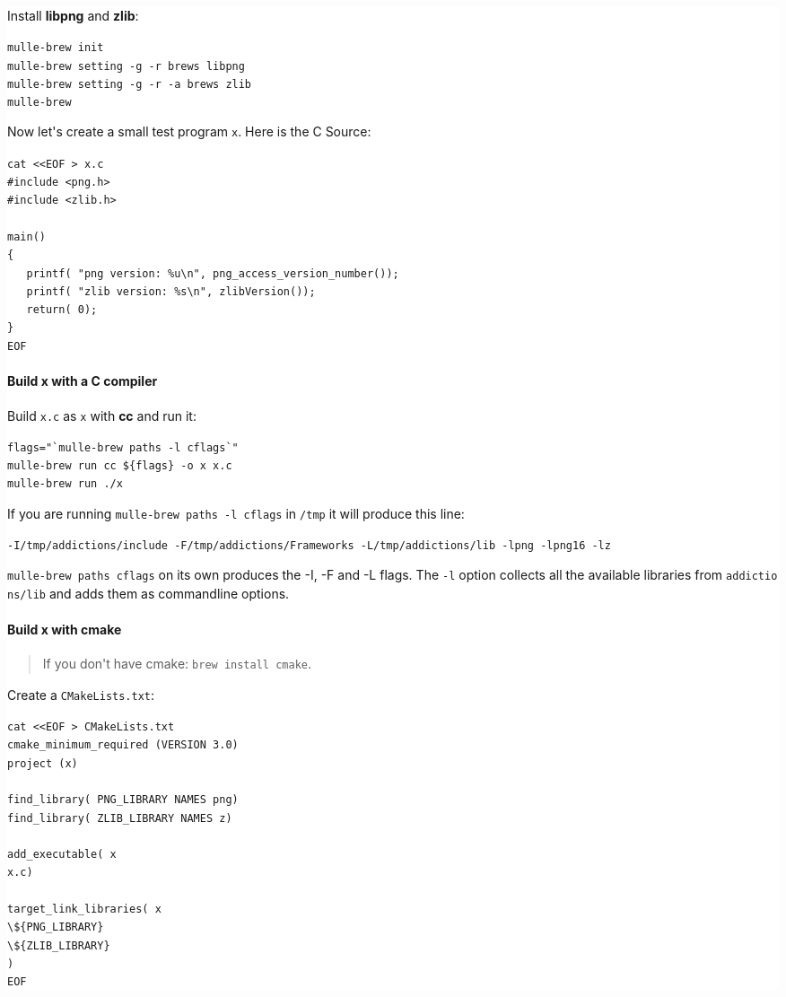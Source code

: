 Install **libpng** and **zlib**:

```
mulle-brew init
mulle-brew setting -g -r brews libpng
mulle-brew setting -g -r -a brews zlib
mulle-brew
```

Now let's create a small test program `x`. Here is the C Source:

```
cat <<EOF > x.c
#include <png.h>
#include <zlib.h>

main()
{
   printf( "png version: %u\n", png_access_version_number());
   printf( "zlib version: %s\n", zlibVersion());
   return( 0);
}
EOF
```

#### Build x with a C compiler

Build `x.c` as `x` with **cc** and run it:

```
flags="`mulle-brew paths -l cflags`"
mulle-brew run cc ${flags} -o x x.c
mulle-brew run ./x
```

If you are running `mulle-brew paths -l cflags` in `/tmp` it will produce this
line:

```
-I/tmp/addictions/include -F/tmp/addictions/Frameworks -L/tmp/addictions/lib -lpng -lpng16 -lz
```

`mulle-brew paths cflags` on its own produces the -I, -F and -L flags. The `-l` option collects all the available libraries from `addictions/lib` and adds them as commandline options.


#### Build x with cmake


> If you don't have cmake: `brew install cmake`.

Create a `CMakeLists.txt`:

```
cat <<EOF > CMakeLists.txt
cmake_minimum_required (VERSION 3.0)
project (x)

find_library( PNG_LIBRARY NAMES png)
find_library( ZLIB_LIBRARY NAMES z)

add_executable( x
x.c)

target_link_libraries( x
\${PNG_LIBRARY}
\${ZLIB_LIBRARY}
)
EOF
```

